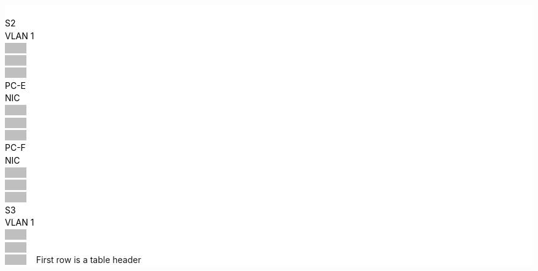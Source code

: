   <tr>
    <td class="tg-70h3">&nbsp;&nbsp;&nbsp;<br><span style="color:black">S2</span>&nbsp;&nbsp;&nbsp;</td>
    <td class="tg-70h3">&nbsp;&nbsp;&nbsp;<br><span style="color:black">VLAN 1</span>&nbsp;&nbsp;&nbsp;</td>
    <td class="tg-s4wa">&nbsp;&nbsp;&nbsp;<br><span style="color:black;background-color:#BFBFBF">     </span>&nbsp;&nbsp;&nbsp;</td>
    <td class="tg-s4wa">&nbsp;&nbsp;&nbsp;<br><span style="color:black;background-color:#BFBFBF">     </span>&nbsp;&nbsp;&nbsp;</td>
    <td class="tg-s4wa">&nbsp;&nbsp;&nbsp;<br><span style="color:black;background-color:#BFBFBF">     </span>&nbsp;&nbsp;&nbsp;</td>
  </tr>
  <tr>
    <td class="tg-70h3">&nbsp;&nbsp;&nbsp;<br><span style="color:black">PC-E</span>&nbsp;&nbsp;&nbsp;</td>
    <td class="tg-70h3">&nbsp;&nbsp;&nbsp;<br><span style="color:black">NIC</span>&nbsp;&nbsp;&nbsp;</td>
    <td class="tg-s4wa">&nbsp;&nbsp;&nbsp;<br><span style="color:black;background-color:#BFBFBF">     </span>&nbsp;&nbsp;&nbsp;</td>
    <td class="tg-s4wa">&nbsp;&nbsp;&nbsp;<br><span style="color:black;background-color:#BFBFBF">     </span>&nbsp;&nbsp;&nbsp;</td>
    <td class="tg-s4wa">&nbsp;&nbsp;&nbsp;<br><span style="color:black;background-color:#BFBFBF">     </span>&nbsp;&nbsp;&nbsp;</td>
  </tr>
  <tr>
    <td class="tg-70h3">&nbsp;&nbsp;&nbsp;<br><span style="color:black">PC-F</span>&nbsp;&nbsp;&nbsp;</td>
    <td class="tg-70h3">&nbsp;&nbsp;&nbsp;<br><span style="color:black">NIC</span>&nbsp;&nbsp;&nbsp;</td>
    <td class="tg-s4wa">&nbsp;&nbsp;&nbsp;<br><span style="color:black;background-color:#BFBFBF">     </span>&nbsp;&nbsp;&nbsp;</td>
    <td class="tg-s4wa">&nbsp;&nbsp;&nbsp;<br><span style="color:black;background-color:#BFBFBF">     </span>&nbsp;&nbsp;&nbsp;</td>
    <td class="tg-s4wa">&nbsp;&nbsp;&nbsp;<br><span style="color:black;background-color:#BFBFBF">     </span>&nbsp;&nbsp;&nbsp;</td>
  </tr>
  <tr>
    <td class="tg-70h3">&nbsp;&nbsp;&nbsp;<br><span style="color:black">S3</span>&nbsp;&nbsp;&nbsp;</td>
    <td class="tg-70h3">&nbsp;&nbsp;&nbsp;<br><span style="color:black">VLAN 1</span>&nbsp;&nbsp;&nbsp;</td>
    <td class="tg-s4wa">&nbsp;&nbsp;&nbsp;<br><span style="color:black;background-color:#BFBFBF">     </span>&nbsp;&nbsp;&nbsp;</td>
    <td class="tg-s4wa">&nbsp;&nbsp;&nbsp;<br><span style="color:black;background-color:#BFBFBF">     </span>&nbsp;&nbsp;&nbsp;</td>
    <td class="tg-s4wa">&nbsp;&nbsp;&nbsp;<br><span style="color:black;background-color:#BFBFBF">     </span>&nbsp;&nbsp;&nbsp;</td>
  </tr>
</tbody>
</table>
First row is a table header 
